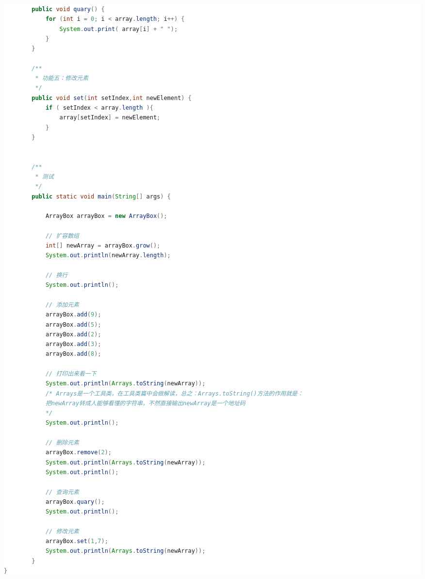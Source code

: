 ```java
		public void quary() {
			for (int i = 0; i < array.length; i++) {
				System.out.print( array[i] + " ");
			}
		}

		/**
		 * 功能五：修改元素
		 */
		public void set(int setIndex,int newElement) {
			if ( setIndex < array.length ){
				array[setIndex] = newElement;
			}
		}


		/**
		 * 测试
		 */
		public static void main(String[] args) {

			ArrayBox arrayBox = new ArrayBox();

			// 扩容数组
			int[] newArray = arrayBox.grow();
			System.out.println(newArray.length);

			// 换行
			System.out.println();

			// 添加元素
			arrayBox.add(9);
			arrayBox.add(5);
			arrayBox.add(2);
			arrayBox.add(3);
			arrayBox.add(8);

			// 打印出来看一下
			System.out.println(Arrays.toString(newArray));
			/* Arrays是一个工具类，在工具类篇中会做解读，总之：Arrays.toString()方法的作用就是：
			把newArray转成人能够看懂的字符串，不然直接输出newArray是一个地址码
			*/
			System.out.println();

			// 删除元素
			arrayBox.remove(2);
			System.out.println(Arrays.toString(newArray));
			System.out.println();

			// 查询元素
			arrayBox.quary();
			System.out.println();

			// 修改元素
			arrayBox.set(1,7);
			System.out.println(Arrays.toString(newArray));
		}
}

```
